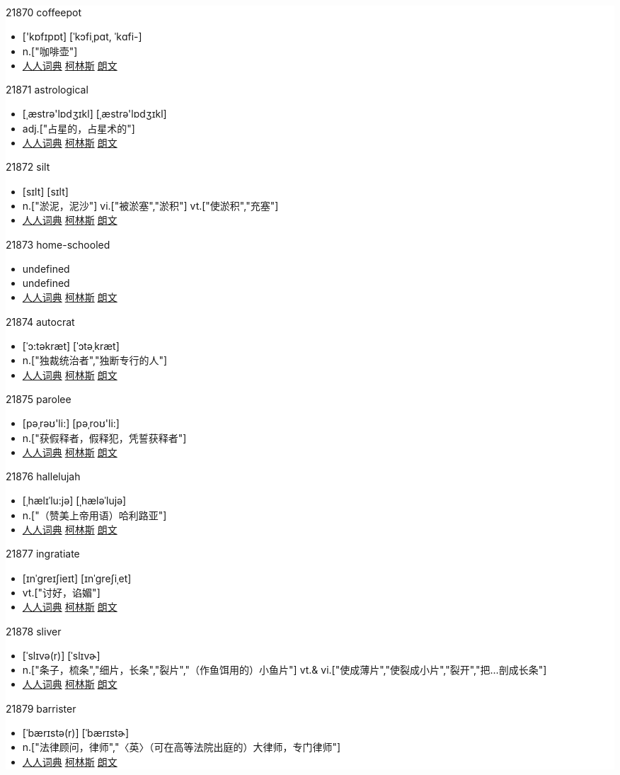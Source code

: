 21870 coffeepot 
- ['kɒfɪpɒt]  [ˈkɔfiˌpɑt, ˈkɑfi-] 
- n.["咖啡壶"]   
- [人人词典](https://www.91dict.com/words?w=coffeepot) [柯林斯](https://www.collinsdictionary.com/zh/dictionary/english/coffeepot) [朗文](https://www.ldoceonline.com/dictionary/coffeepot) 

21871 astrological 
- [ˌæstrə'lɒdʒɪkl]  [ˌæstrə'lɒdʒɪkl] 
- adj.["占星的，占星术的"]   
- [人人词典](https://www.91dict.com/words?w=astrological) [柯林斯](https://www.collinsdictionary.com/zh/dictionary/english/astrological) [朗文](https://www.ldoceonline.com/dictionary/astrological) 

21872 silt 
- [sɪlt]  [sɪlt] 
- n.["淤泥，泥沙"]  vi.["被淤塞","淤积"]  vt.["使淤积","充塞"]   
- [人人词典](https://www.91dict.com/words?w=silt) [柯林斯](https://www.collinsdictionary.com/zh/dictionary/english/silt) [朗文](https://www.ldoceonline.com/dictionary/silt) 

21873 home-schooled 
- undefined 
- undefined 
- [人人词典](https://www.91dict.com/words?w=home-schooled) [柯林斯](https://www.collinsdictionary.com/zh/dictionary/english/home-schooled) [朗文](https://www.ldoceonline.com/dictionary/home-schooled) 

21874 autocrat 
- [ˈɔ:təkræt]  [ˈɔtəˌkræt] 
- n.["独裁统治者","独断专行的人"]   
- [人人词典](https://www.91dict.com/words?w=autocrat) [柯林斯](https://www.collinsdictionary.com/zh/dictionary/english/autocrat) [朗文](https://www.ldoceonline.com/dictionary/autocrat) 

21875 parolee 
- [pəˌrəʊ'li:]  [pəˌroʊ'li:] 
- n.["获假释者，假释犯，凭誓获释者"]   
- [人人词典](https://www.91dict.com/words?w=parolee) [柯林斯](https://www.collinsdictionary.com/zh/dictionary/english/parolee) [朗文](https://www.ldoceonline.com/dictionary/parolee) 

21876 hallelujah 
- [ˌhælɪˈlu:jə]  [ˌhæləˈlujə] 
- n.["（赞美上帝用语）哈利路亚"]   
- [人人词典](https://www.91dict.com/words?w=hallelujah) [柯林斯](https://www.collinsdictionary.com/zh/dictionary/english/hallelujah) [朗文](https://www.ldoceonline.com/dictionary/hallelujah) 

21877 ingratiate 
- [ɪnˈgreɪʃieɪt]  [ɪnˈɡreʃiˌet] 
- vt.["讨好，谄媚"]   
- [人人词典](https://www.91dict.com/words?w=ingratiate) [柯林斯](https://www.collinsdictionary.com/zh/dictionary/english/ingratiate) [朗文](https://www.ldoceonline.com/dictionary/ingratiate) 

21878 sliver 
- [ˈslɪvə(r)]  [ˈslɪvɚ] 
- n.["条子，梳条","细片，长条","裂片","（作鱼饵用的）小鱼片"]  vt.& vi.["使成薄片","使裂成小片","裂开","把…剖成长条"]   
- [人人词典](https://www.91dict.com/words?w=sliver) [柯林斯](https://www.collinsdictionary.com/zh/dictionary/english/sliver) [朗文](https://www.ldoceonline.com/dictionary/sliver) 

21879 barrister 
- [ˈbærɪstə(r)]  [ˈbærɪstɚ] 
- n.["法律顾问，律师","〈英〉（可在高等法院出庭的）大律师，专门律师"]   
- [人人词典](https://www.91dict.com/words?w=barrister) [柯林斯](https://www.collinsdictionary.com/zh/dictionary/english/barrister) [朗文](https://www.ldoceonline.com/dictionary/barrister) 
